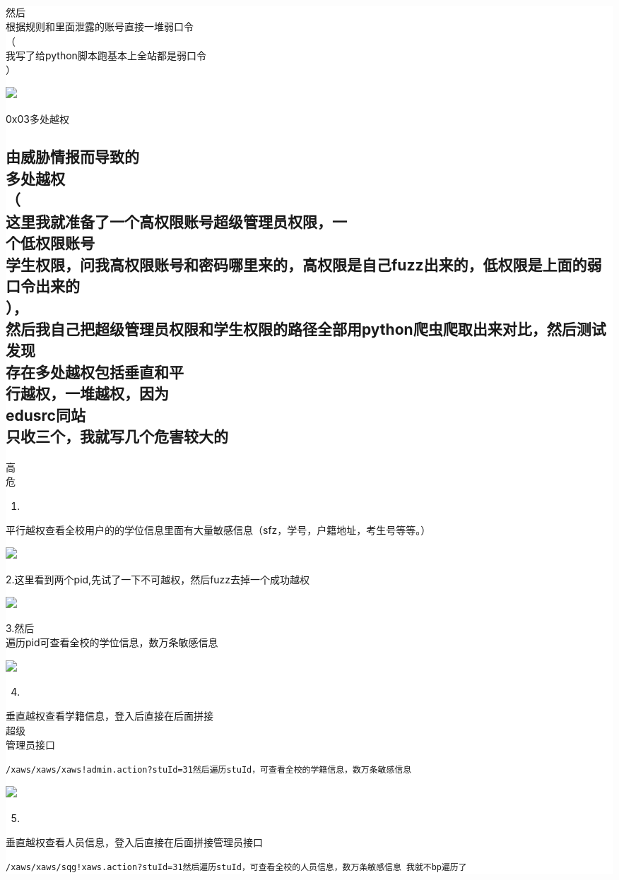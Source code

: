 然后  
根据规则和里面泄露的账号直接一堆弱口令  
（  
我写了给python脚本跑基本上全站都是弱口令  
）  
  
![](https://mmbiz.qpic.cn/sz_mmbiz_png/S2ssjS1jNYuhEGlSicV0rnzicVovj0FOzPGc4kkQnlaCjKp2bKzcPTLgibSAXiaxHR8OKmCMxEN2agRnIETDBX3kVg/640?wx_fmt=png&from=appmsg "")  
  
0x03多处越权   
  
由威胁情报而导致的  
多处越权  
（  
这里我就准备了一个高权限账号超级管理员权限，一  
个低权限账号  
学生权限，问我高权限账号和密码哪里来的，高权限是自己fuzz出来的，低权限是上面的弱口令出来的  
），  
然后我自己把超级管理员权限和学生权限的路径全部用python爬虫爬取出来对比，然后测试发现  
存在多处越权包括垂直和平  
行越权，一堆越权，因为  
edusrc同站  
只收三个，我就写几个危害较大的  
----  
高  
危  
  
1.  
  
平行越权查看全校用户的的学位信息里面有大量敏感信息（sfz，学号，户籍地址，考生号等等。）  
  
![](https://mmbiz.qpic.cn/sz_mmbiz_png/S2ssjS1jNYuhEGlSicV0rnzicVovj0FOzPDFP1lXoRtfYYms1kdeXFYHHAVwVzPc4oVKxabkDUgzCdP7icZgKsP9Q/640?wx_fmt=png&from=appmsg "")  
  
2.这里看到两个pid,先试了一下不可越权，然后fuzz去掉一个成功越权  
  
![](https://mmbiz.qpic.cn/sz_mmbiz_png/S2ssjS1jNYuhEGlSicV0rnzicVovj0FOzPY2eITHricwoowS8mnzGWRAn59EwCoUwePkSGVj05L1mhibOb1p2L9zvg/640?wx_fmt=png&from=appmsg "")  
  
3.然后  
遍历pid可查看全校的学位信息，数万条敏感信息  
  
![](https://mmbiz.qpic.cn/sz_mmbiz_png/S2ssjS1jNYuhEGlSicV0rnzicVovj0FOzPJmO9negZsIYS7sgPRg7n742D1V2z0uDLdaUHmibjOfPKIrm9u4nd16A/640?wx_fmt=png&from=appmsg "")  
  
4.  
  
垂直越权查看学籍信息，登入后直接在后面拼接  
超级  
管理员接口  
```
/xaws/xaws/xaws!admin.action?stuId=31然后遍历stuId，可查看全校的学籍信息，数万条敏感信息
```  
  
![](https://mmbiz.qpic.cn/sz_mmbiz_png/S2ssjS1jNYtl4f66BJe5mOhpwOYPEWFgHDLKdzaZqrpfYXq7djwOUyC0B2Q0aG9bKAv0xsdGxgvTTXzoIDk2uw/640?wx_fmt=png "")  
  
5.  
  
垂直越权查看人员信息，登入后直接在后面拼接管理员接口  
```
/xaws/xaws/sqg!xaws.action?stuId=31然后遍历stuId，可查看全校的人员信息，数万条敏感信息 我就不bp遍历了
```  
  